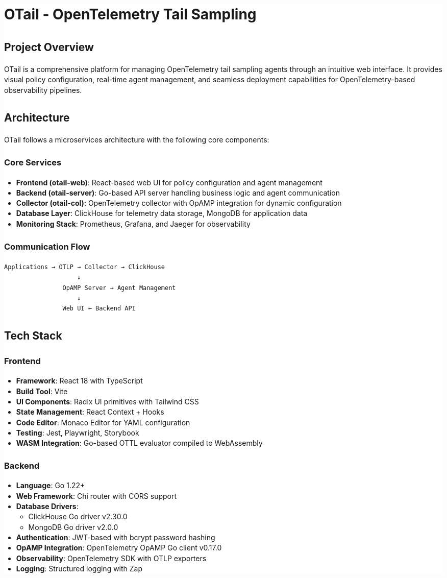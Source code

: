# OTail - OpenTelemetry Tail Sampling

## Project Overview

OTail is a comprehensive platform for managing OpenTelemetry tail sampling agents through an intuitive web interface. It provides visual policy configuration, real-time agent management, and seamless deployment capabilities for OpenTelemetry-based observability pipelines.

## Architecture

OTail follows a microservices architecture with the following core components:

### Core Services
- **Frontend (otail-web)**: React-based web UI for policy configuration and agent management
- **Backend (otail-server)**: Go-based API server handling business logic and agent communication
- **Collector (otail-col)**: OpenTelemetry collector with OpAMP integration for dynamic configuration
- **Database Layer**: ClickHouse for telemetry data storage, MongoDB for application data
- **Monitoring Stack**: Prometheus, Grafana, and Jaeger for observability

### Communication Flow
```
Applications → OTLP → Collector → ClickHouse
                    ↓
                OpAMP Server → Agent Management
                    ↓
                Web UI ← Backend API
```

## Tech Stack

### Frontend
- **Framework**: React 18 with TypeScript
- **Build Tool**: Vite
- **UI Components**: Radix UI primitives with Tailwind CSS
- **State Management**: React Context + Hooks
- **Code Editor**: Monaco Editor for YAML configuration
- **Testing**: Jest, Playwright, Storybook
- **WASM Integration**: Go-based OTTL evaluator compiled to WebAssembly

### Backend
- **Language**: Go 1.22+
- **Web Framework**: Chi router with CORS support
- **Database Drivers**: 
  - ClickHouse Go driver v2.30.0
  - MongoDB Go driver v2.0.0
- **Authentication**: JWT-based with bcrypt password hashing
- **OpAMP Integration**: OpenTelemetry OpAMP Go client v0.17.0
- **Observability**: OpenTelemetry SDK with OTLP exporters
- **Logging**: Structured logging with Zap
